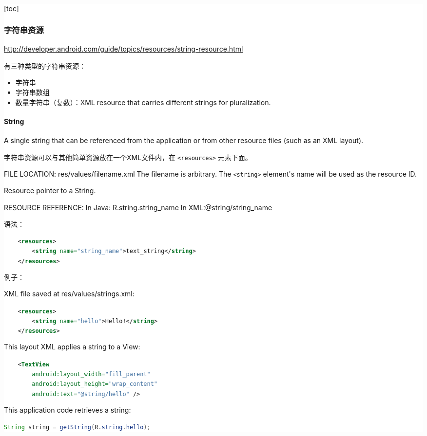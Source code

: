 [toc]

### 字符串资源

http://developer.android.com/guide/topics/resources/string-resource.html

有三种类型的字符串资源：

- 字符串
- 字符串数组
- 数量字符串（复数）：XML resource that carries different strings for pluralization.

#### String

A single string that can be referenced from the application or from other resource files (such as an XML layout).

字符串资源可以与其他简单资源放在一个XML文件内，在 `<resources>` 元素下面。

FILE LOCATION: res/values/filename.xml
The filename is arbitrary. The `<string>` element's name will be used as the resource ID.

Resource pointer to a String.

RESOURCE REFERENCE:
In Java: R.string.string_name
In XML:@string/string_name

语法：

```xml
    <resources>
        <string name="string_name">text_string</string>
    </resources>
```

例子：

XML file saved at res/values/strings.xml:

```xml
    <resources>
        <string name="hello">Hello!</string>
    </resources>
```

This layout XML applies a string to a View:

```xml
    <TextView
        android:layout_width="fill_parent"
        android:layout_height="wrap_content"
        android:text="@string/hello" />
```

This application code retrieves a string:

```java
String string = getString(R.string.hello);
```
